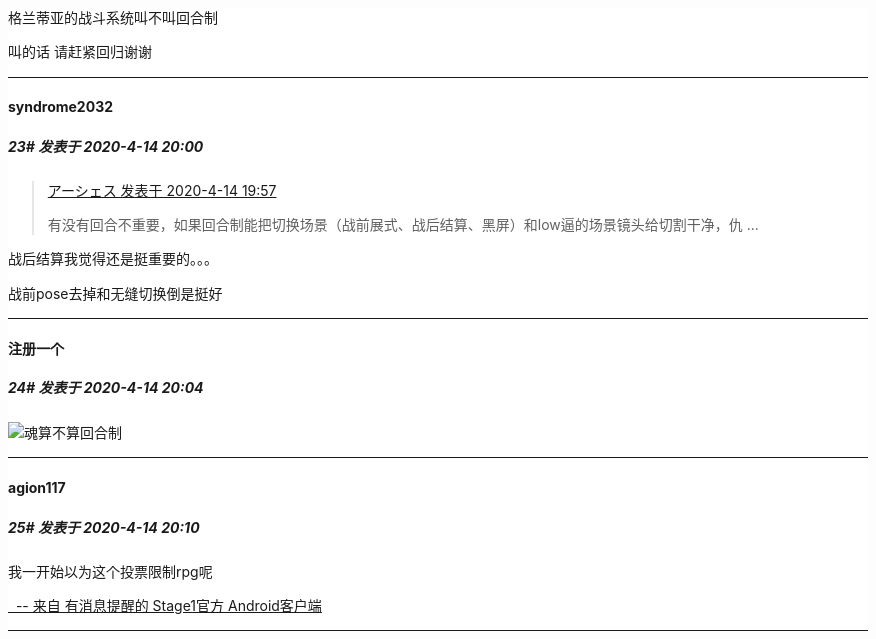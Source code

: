 


格兰蒂亚的战斗系统叫不叫回合制


叫的话 请赶紧回归谢谢







-----

####  syndrome2032  
##### 23#       发表于 2020-4-14 20:00



<blockquote><a href="httphttps://bbs.saraba1st.com/2b/forum.php?mod=redirect&amp;goto=findpost&amp;pid=47080073&amp;ptid=1924156" target="_blank">アーシェス 发表于 2020-4-14 19:57</a>

有没有回合不重要，如果回合制能把切换场景（战前展式、战后结算、黑屏）和low逼的场景镜头给切割干净，仇 ...</blockquote>
战后结算我觉得还是挺重要的。。。


战前pose去掉和无缝切换倒是挺好







-----

####  注册一个  
##### 24#       发表于 2020-4-14 20:04



<img src="https://static.saraba1st.com/image/smiley/face2017/037.png" referrerpolicy="no-referrer">魂算不算回合制







-----

####  agion117  
##### 25#       发表于 2020-4-14 20:10




我一开始以为这个投票限制rpg呢

[  -- 来自 有消息提醒的 Stage1官方 Android客户端](https://www.coolapk.com/apk/140634)







-----
